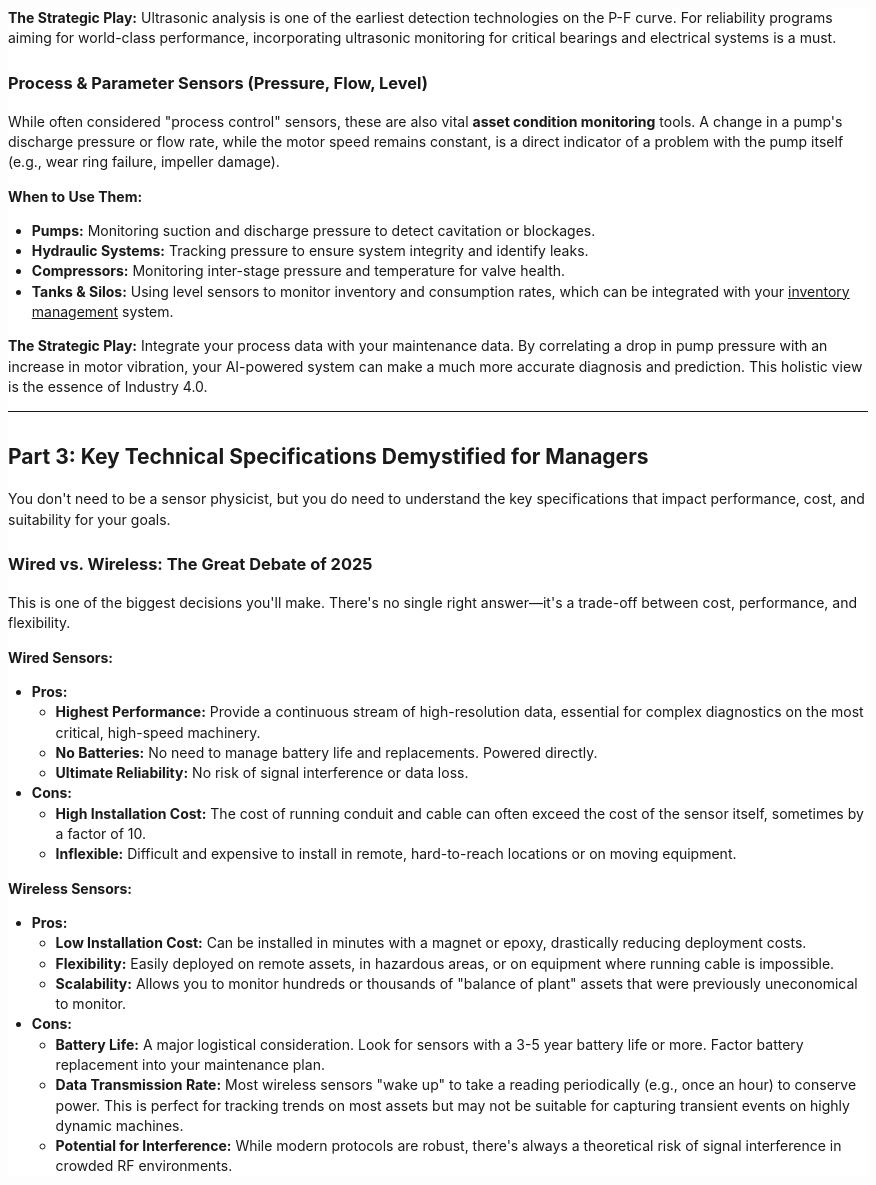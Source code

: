 **The Strategic Play:** Ultrasonic analysis is one of the earliest detection technologies on the P-F curve. For reliability programs aiming for world-class performance, incorporating ultrasonic monitoring for critical bearings and electrical systems is a must.

### Process & Parameter Sensors (Pressure, Flow, Level)

While often considered "process control" sensors, these are also vital **asset condition monitoring** tools. A change in a pump's discharge pressure or flow rate, while the motor speed remains constant, is a direct indicator of a problem with the pump itself (e.g., wear ring failure, impeller damage).

**When to Use Them:**

*   **Pumps:** Monitoring suction and discharge pressure to detect cavitation or blockages.
*   **Hydraulic Systems:** Tracking pressure to ensure system integrity and identify leaks.
*   **Compressors:** Monitoring inter-stage pressure and temperature for valve health.
*   **Tanks & Silos:** Using level sensors to monitor inventory and consumption rates, which can be integrated with your [inventory management](/features/inventory-management) system.

**The Strategic Play:** Integrate your process data with your maintenance data. By correlating a drop in pump pressure with an increase in motor vibration, your AI-powered system can make a much more accurate diagnosis and prediction. This holistic view is the essence of Industry 4.0.

---

## Part 3: Key Technical Specifications Demystified for Managers

You don't need to be a sensor physicist, but you do need to understand the key specifications that impact performance, cost, and suitability for your goals.

### Wired vs. Wireless: The Great Debate of 2025

This is one of the biggest decisions you'll make. There's no single right answer—it's a trade-off between cost, performance, and flexibility.

**Wired Sensors:**

*   **Pros:**
    *   **Highest Performance:** Provide a continuous stream of high-resolution data, essential for complex diagnostics on the most critical, high-speed machinery.
    *   **No Batteries:** No need to manage battery life and replacements. Powered directly.
    *   **Ultimate Reliability:** No risk of signal interference or data loss.
*   **Cons:**
    *   **High Installation Cost:** The cost of running conduit and cable can often exceed the cost of the sensor itself, sometimes by a factor of 10.
    *   **Inflexible:** Difficult and expensive to install in remote, hard-to-reach locations or on moving equipment.

**Wireless Sensors:**

*   **Pros:**
    *   **Low Installation Cost:** Can be installed in minutes with a magnet or epoxy, drastically reducing deployment costs.
    *   **Flexibility:** Easily deployed on remote assets, in hazardous areas, or on equipment where running cable is impossible.
    *   **Scalability:** Allows you to monitor hundreds or thousands of "balance of plant" assets that were previously uneconomical to monitor.
*   **Cons:**
    *   **Battery Life:** A major logistical consideration. Look for sensors with a 3-5 year battery life or more. Factor battery replacement into your maintenance plan.
    *   **Data Transmission Rate:** Most wireless sensors "wake up" to take a reading periodically (e.g., once an hour) to conserve power. This is perfect for tracking trends on most assets but may not be suitable for capturing transient events on highly dynamic machines.
    *   **Potential for Interference:** While modern protocols are robust, there's always a theoretical risk of signal interference in crowded RF environments.
